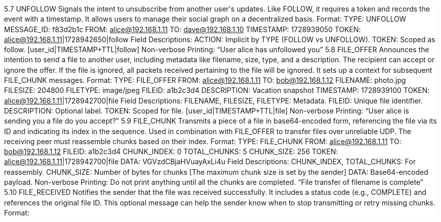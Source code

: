 5.7 UNFOLLOW
Signals the intent to unsubscribe from another user's updates. Like FOLLOW, it requires a token and records the event with a timestamp. It allows users to manage their social graph on a decentralized basis.
Format:
TYPE: UNFOLLOW
MESSAGE_ID: f83d2b1c
FROM: alice@192.168.1.11
TO: dave@192.168.1.10
TIMESTAMP: 1728939050
TOKEN: alice@192.168.1.11|1728942650|follow
Field Descriptions:
ACTION: Implicit by TYPE (FOLLOW vs UNFOLLOW).
TOKEN: Scoped as follow.  [user_id|TIMESTAMP+TTL|follow]
Non-verbose Printing:
“User alice has unfollowed you”
5.8 FILE_OFFER
Announces the intention to send a file to another user, including metadata like filename, size, type, and a description. The recipient can accept or ignore the offer. If the file is ignored, all packets received pertaining to the file will be ignored. It sets up a context for subsequent FILE_CHUNK messages.
Format:
TYPE: FILE_OFFER
FROM: alice@192.168.1.11
TO: bob@192.168.1.12
FILENAME: photo.jpg
FILESIZE: 204800
FILETYPE: image/jpeg
FILEID: a1b2c3d4
DESCRIPTION: Vacation snapshot
TIMESTAMP: 1728939100
TOKEN: alice@192.168.1.11|1728942700|file
Field Descriptions:
FILENAME, FILESIZE, FILETYPE: Metadata.
FILEID: Unique file identifier.
DESCRIPTION: Optional label.
TOKEN: Scoped for file.  [user_id|TIMESTAMP+TTL|file]
Non-verbose Printing:
“User alice is sending you a file do you accept?”
5.9 FILE_CHUNK
Transmits a piece of a file in base64-encoded form, referencing the file via its ID and indicating its index in the sequence. Used in combination with FILE_OFFER to transfer files over unreliable UDP. The receiving peer must reassemble chunks based on their index.
Format:
TYPE: FILE_CHUNK
FROM: alice@192.168.1.11
TO: bob@192.168.1.12
FILEID: a1b2c3d4
CHUNK_INDEX: 0
TOTAL_CHUNKS: 5
CHUNK_SIZE: 256
TOKEN: alice@192.168.1.11|1728942700|file
DATA: VGVzdCBjaHVuayAxLi4u
Field Descriptions:
CHUNK_INDEX, TOTAL_CHUNKS: For reassembly.
CHUNK_SIZE: Number of bytes for chunks [The maximum chunk size is set by the sender]
DATA: Base64-encoded payload.
Non-verbose Printing:
Do not print anything until all the chunks are completed. “File transfer of filename is complete”
5.10 FILE_RECEIVED
Notifies the sender that the file was received successfully. It includes a status code (e.g., COMPLETE) and references the original file ID. This optional message can help the sender know when to stop transmitting or retry missing chunks.
Format: